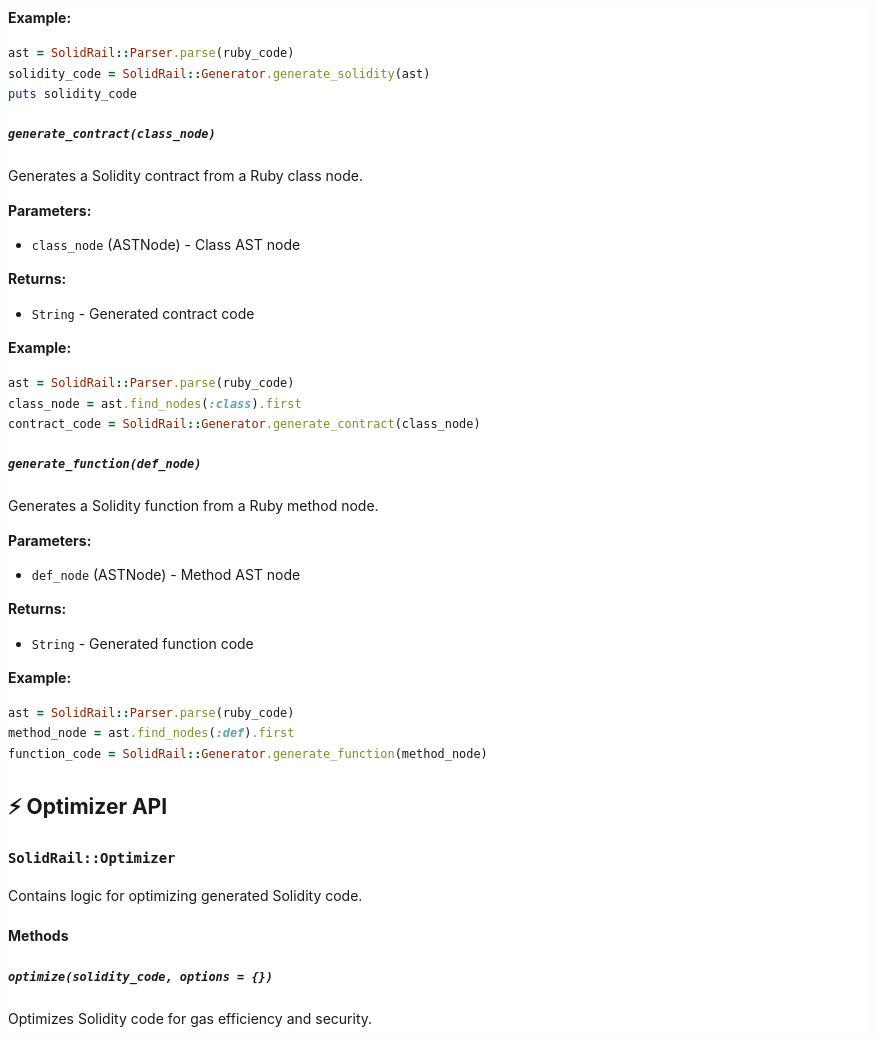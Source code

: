 **Example:**

```ruby
ast = SolidRail::Parser.parse(ruby_code)
solidity_code = SolidRail::Generator.generate_solidity(ast)
puts solidity_code
```

##### `generate_contract(class_node)`

Generates a Solidity contract from a Ruby class node.

**Parameters:**

- `class_node` (ASTNode) - Class AST node

**Returns:**

- `String` - Generated contract code

**Example:**

```ruby
ast = SolidRail::Parser.parse(ruby_code)
class_node = ast.find_nodes(:class).first
contract_code = SolidRail::Generator.generate_contract(class_node)
```

##### `generate_function(def_node)`

Generates a Solidity function from a Ruby method node.

**Parameters:**

- `def_node` (ASTNode) - Method AST node

**Returns:**

- `String` - Generated function code

**Example:**

```ruby
ast = SolidRail::Parser.parse(ruby_code)
method_node = ast.find_nodes(:def).first
function_code = SolidRail::Generator.generate_function(method_node)
```

## ⚡ Optimizer API

### `SolidRail::Optimizer`

Contains logic for optimizing generated Solidity code.

#### Methods

##### `optimize(solidity_code, options = {})`

Optimizes Solidity code for gas efficiency and security.
